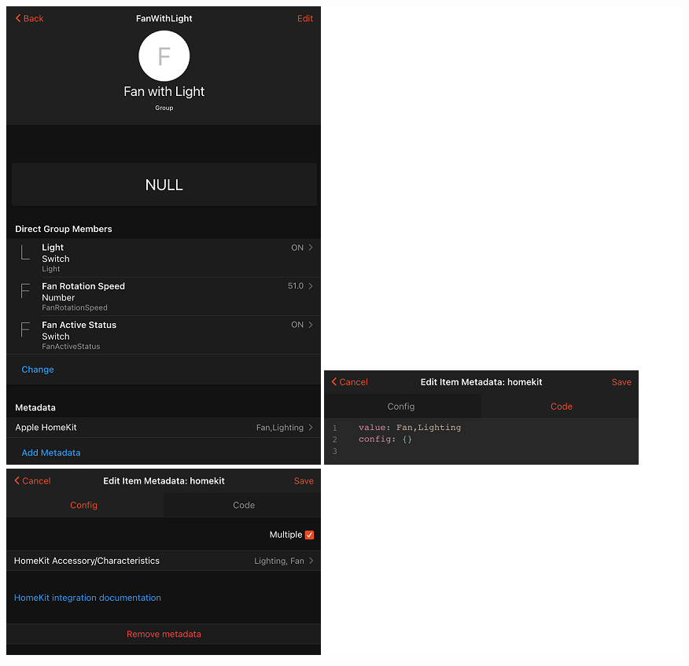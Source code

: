 ![ui_fan_with_light_group_view.png](doc/ui_fan_with_light_group_view.png)
![ui_fan_with_light_group_code.png](doc/ui_fan_with_light_group_code.png)
![ui_fan_with_light_group_config.png](doc/ui_fan_with_light_group_config.png)
